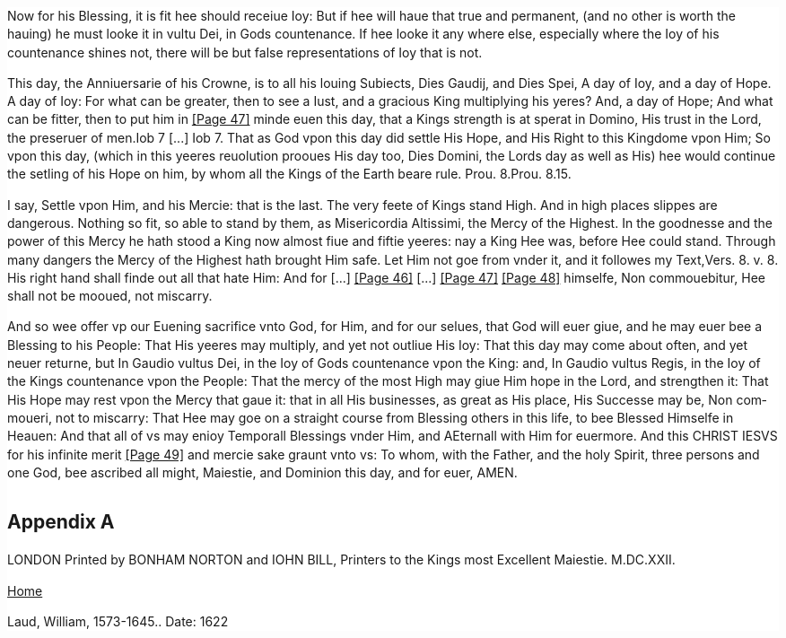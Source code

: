 Now for his Blessing, it is fit hee should receiue Ioy: But if hee will haue
that true and permanent, (and no other is worth the hauing) he must looke it
in vultu Dei, in Gods countenance. If hee looke it any where else, especially
where the Ioy of his countenance shines not, there will be but false
representations of Ioy that is not.

This day, the Anniuersarie of his Crowne, is to all his louing Subiects, Dies
Gaudij, and Dies Spei, A day of Ioy, and a day of Hope. A day of Ioy: For what
can be grea­ter, then to see a Iust, and a gracious King multiplying his
yeres? And, a day of Hope; And what can be fitter, then to put him in [[Page
47]](http://eebo.chadwyck.com/downloadtiff?vid=2042&page=25) minde euen this
day, that a Kings strength is at sperat in Domino, His trust in the Lord, the
preseruer of men.Iob 7  [...] Iob 7\. That as God vpon this day did settle His
Hope, and His Right to this Kingdome vpon Him; So vpon this day, (which in
this yeeres reuo­lution prooues His day too, Dies Domini, the Lords day as
well as His) hee would continue the setling of his Hope on him, by whom all
the Kings of the Earth beare rule. Prou. 8.Prou. 8.15.

I say, Settle vpon Him, and his Mercie: that is the last. The very feete of
Kings stand High. And in high places slippes are dangerous. Nothing so fit, so
able to stand by them, as Misericordia Altissimi, the Mercy of the Highest. In
the good­nesse and the power of this Mercy he hath stood a King now almost
fiue and fiftie yeeres: nay a King Hee was, before Hee could stand. Through
many dangers the Mercy of the Highest hath brought Him safe. Let Him not goe
from vnder it, and it followes my Text,Vers. 8. v. 8\. His right hand shall
finde out all that hate Him: And for  [...] [[Page
46]](http://eebo.chadwyck.com/downloadtiff?vid=2042&page=26) [...] [[Page
47]](http://eebo.chadwyck.com/downloadtiff?vid=2042&page=26) [[Page
48]](http://eebo.chadwyck.com/downloadtiff?vid=2042&page=27) himselfe, Non
commouebitur, Hee shall not be mooued, not miscarry.

And so wee offer vp our Euening sacri­fice vnto God, for Him, and for our
selues, that God will euer giue, and he may euer bee a Blessing to his People:
That His yeeres may multiply, and yet not outliue His Ioy: That this day may
come about often, and yet neuer returne, but In Gau­dio vultus Dei, in the Ioy
of Gods counte­nance vpon the King: and, In Gaudio vul­tus Regis, in the Ioy
of the Kings counte­nance vpon the People: That the mercy of the most High may
giue Him hope in the Lord, and strengthen it: That His Hope may rest vpon the
Mercy that gaue it: that in all His businesses, as great as His place, His
Successe may be, Non com­moueri, not to miscarry: That Hee may goe on a
straight course from Blessing o­thers in this life, to bee Blessed Himselfe in
Heauen: And that all of vs may enioy Temporall Blessings vnder Him, and
AE­ternall with Him for euermore. And this CHRIST IESVS for his infinite
me­rit [[Page 49]](http://eebo.chadwyck.com/downloadtiff?vid=2042&page=27) and
mercie sake graunt vnto vs: To whom, with the Father, and the holy Spi­rit,
three persons and one God, bee ascri­bed all might, Maiestie, and Domi­nion
this day, and for e­uer, AMEN.

## Appendix A

LONDON Printed by BONHAM NORTON and IOHN BILL, Printers to the Kings most
Excellent Maiestie. M.DC.XXII.

[Home](/)

Laud, William, 1573-1645.. Date: 1622  

